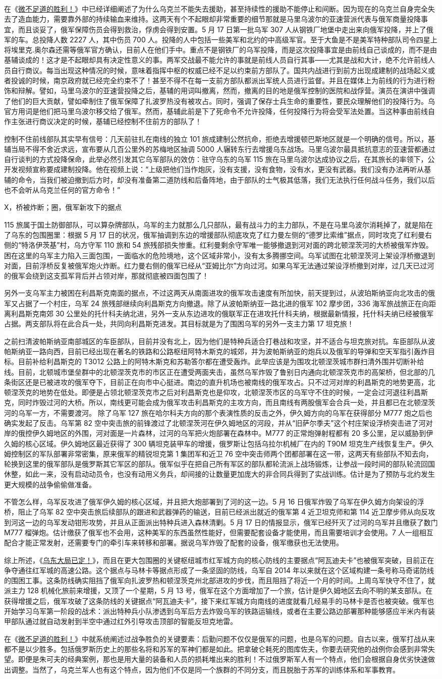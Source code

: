在《[微不足道的胜利！](http://mp.weixin.qq.com/s?__biz=MzAxNDk1NjI2Mw==&mid=2247488442&idx=1&sn=5fac3ef6d2f8dce236ef51631a56a16c&chksm=9b8a3032acfdb924e1471cb592ed18d82d95aab2021a30e1eddf1ae0292d7d4b0ea167aa5ab0&scene=21#wechat_redirect)》中已经详细阐述了为什么乌克兰不能失去援助，甚至持续性的援助不能停止和间断。因为现在的乌克兰自身完全失去了造血能力，需要靠外部的持续输血来维持。这两天有个不起眼却非常重要的细节那就是马里乌波尔的亚速营派代表与俄军商量投降事宜，而且谈妥了，俄军保障伤员会得到救治，俘虏会得到安置。5 月 17 日第一批乌军 307 人从钢铁厂地堡中走出来向俄军投降，并上了俄军的车。总投降人数 2227 人，其中伤员 700 人。投降的人中包括一些美军和北约的中高级军官。至于大鱼是不是美军特种部队司令四星上将埃里克.奥尔森还需等俄军官方确认，目前人在他们手中。重点不是钢铁厂的乌军投降，而是这次投降事宜是由前线自己谈成的，而不是由基辅谈成的！这才是不起眼却具有决定性意义的事。两军交战最不能允许的事就是前线人员自行其事——尤其是战和大计，绝不允许前线人员自行商议。每当出现这种情况的时候，意味着指挥中枢的权威已经不足以约束前方部队了。国共内战进行到前方出现成建制的战场起义或者投诚的时候，南京政府就已经完全约束不了！甚至不得不在每一支前方部队都派出军统人员进行监督。并且在媒体上为前线的行为进行粉饰和辩解。譬如，马里乌波尔的亚速营投降之后，基辅的用词叫撤离，然而，撤离的目的地是俄军控制的医院和战俘营。演员在演讲中强调了他们的巨大贡献，譬如牵制住了俄军保障了扎波罗热没有被攻占。同时，强调了保存士兵生命的重要性，要民众理解他们的投降行为。乌官方用词是他们把马里乌波尔移交给了俄军。然而，基辅此前是下了死命令不允许投降，任何投降行为将会受军法处置。当这种事由前线自作主张进行商议决定的时候，基辅已经控制不住前方的部队了！ 

控制不住前线部队其实早有信号：几天前驻扎在南线的独立 101 旅成建制公然抗命，拒绝去增援顿巴斯地区就是一个明确的信号。所以，基辅当局不得不舍近求远，宣布要从几百公里外的苏梅地区抽调 5000 人辗转东行去增援乌东战场。马里乌波尔最具抵抗意志的亚速营都通过自行谈判的方式投降保命，此举必然引发其它乌军部队的效仿：驻守乌东的乌军 115 旅在马里乌波尔达成协议之后，在其旅长的率领下，公开发视频宣称要成建制投降。他在视频上说：“上级把他们当作炮灰，没有支援，没有食物，没有水，更没有武器。我们没有办法再听从基辅的命令，当我们被迫撤到后方时，却没有准备第二道防线和后备阵地，由于部队的士气极其低落，我们无法执行任何战斗任务，我们以后也不会听从乌克兰任何的官方命令！”  



X，桥被炸断；圈，俄军新攻下的据点 

115 旅属于国土防御部队，可以算杂牌部队，乌军的主力就那么几只部队，最有战斗力的主力部队，不是在马里乌波尔消耗掉了，就是陷在了乌东的包围圈里：根据 5 月 17 日的状况，俄军抽调到东边的增援部队彻底攻克了红力曼左侧的“德罗比索维”据点，同时攻克了红利曼右侧的“特洛伊茨基”村，乌方守军 110 旅和 54 旅残部损失惨重。红利曼剩余守军唯一能够撤退到河对面的跨北顿涅茨河的大桥被俄军炸毁。困在这里的乌军主力陷入三面包围，一面临水的危险境地，这个区域非常小，没有太多腾挪空间。乌军试图在北顿涅茨河上架设浮桥撤退到对面，目前浮桥反复被俄军炮火炸断。红力曼右侧的俄军已经从“亚姆比尔”方向过河。如果乌军无法通过架设浮桥撤到对岸，过几天已过河的俄军会绕到这支孤军背后并占领对岸，那就彻底被四面包围了！ 

另外一支乌军主力被困在利昌斯克南面的据点，不过这两天从南面进攻的俄军攻击速度有所加快，前天提到过，从波珀斯纳亚向北攻击的俄军又占据了一个村庄，乌军 24 旅残部继续向利昌斯克方向撤退。除了从波帕斯纳亚一路北进的俄军 102 摩步团，336 海军旅战旅正在向距离利昌斯克南郊 30 公里处的托什科夫纳北进，另外一支从东边进攻的俄联军正在进攻托什科夫纳，根据最新情报，托什科夫纳已经被俄军占据。两支部队将在此合兵一处，共同向利昌斯克进发。其目标就是为了围困乌军的另外一支主力第 17 坦克旅！ 

之前扫清波帕斯纳亚南部城区的车臣部队，目前并没有北上，因为他们是特种兵适合打巷战和攻坚，并不适合与坦克旅对抗。车臣部队从波帕斯纳亚一路向西，目前已经出现在著名的铁路和公路枢纽阿特木斯克的城郊，并为波帕斯纳亚的炮兵以及俄军的导弹和空天军指引轰炸目标。目前补给利昌斯克的 T3012 公路上的阿特木斯克和苏勒答尔都在遭受轰炸。此举应该是为围攻北顿涅茨城市群扫清外围并切断补给线。目前，北顿城市堡垒群中的北顿涅茨克市的市区正在遭受两面夹击，虽然乌军炸毁了鲁别日内通向北顿涅茨克市的高架桥，但北部的几条街区还是已被进攻的俄军夺下，目前正在向市中心挺进。南边的直升机场也被南线的俄军攻占。只不过河对岸的利昌斯克的地势更高，北顿涅茨克的地势在低处。即便是占领北顿涅茨克市之后对利昌斯克也是仰攻，北顿涅茨市区的乌军守不住的时候，一定会过河退往利昌斯克，同时炸毁过河的大桥。所以，南线更可能会成为俄军攻击利昌斯克的主攻方向，而且南线有两股俄军会合兵一处，并且都已在北顿涅茨河的乌军一方，不需要渡河。 除了乌军 127 旅在哈尔科夫方向的那个表演性质的反击之外，伊久姆方向的乌军在获得部分 M777 炮之后也确实发起了反击。乌军第 82 空中突击旅的前锋渡过了北顿涅茨河在伊久姆地区的河段，并从“旧萨尔季夫”这个村庄架设浮桥突击进了河对岸的俄控伊久姆地区的外围，河对面是一片森林，过河的乌军把火炮部署在森林中。M777 的正常炮弹射程都有 20 多公里，足以威胁到伊久姆的核心区域。伊久姆地区最近获得了 300 辆坦克装甲车的增援，俄罗斯让包括乌拉尔机械厂在内的 T90M 坦克生产线恢复生产。伊久姆控制区的军队部署非常密集，原来俄军的精锐坦克第 1 集团军和近卫 76 空中突击师两个团都部署在这一带，这两天有些部队不知去向，轮换到这里的俄军部队是俄罗斯其它军区的部队。俄军似乎在把自己所有军区的部队都轮流派上战场锻炼，让参战一段时间的部队轮流回国休整，如此一来，没有启动动员令，也没有动用义务兵，却间接的让数量更加庞大的非合同兵得到了实战训练。估计是为了预防与北约发生更大规模的战争偷偷做准备。 

不管怎么样，乌军反攻进了俄军伊久姆的核心区域，并且把大炮部署到了河的这一边。5 月 16 日俄军炸毁了乌军在伊久姆方向架设的浮桥，阻止了乌军 82 空中突击旅后续部队的跟进和武器弹药的输送，目前已经派出就近的俄军第 4 近卫坦克师和第 114 近卫摩步师从向反攻到河这一边的乌军发动钳形攻势，并且从正面派出特种兵进入森林清剿。5 月 17 日的情报显示，俄军已经歼灭了过河的乌军并且缴获了数门 M777 榴弹炮。估计缴获了俄军也不会用，这种美军的东西虽然性能好，但需要配套设备才能使用，而且需要培训才会使用。7 人一组相互配合才能正常发射，还需要专门的牵引车来转移和部署。据说乌军炸毁了配套的设备，俄军缴获也无法使用。 

综上所述，《[乌东大局已定！](http://mp.weixin.qq.com/s?__biz=MzAxNDk1NjI2Mw==&mid=2247488422&idx=1&sn=66114d6ac7e32fe5bb3823b428779f07&chksm=9b8a302eacfdb9389ec6633c5aea2841f2880268ce1b2110cb2f7a156af815f33eae73fa1852&scene=21#wechat_redirect)》，而且在更大包围圈的关键枢纽城市红军城方向的核心防线的主要据点“阿瓦迪夫卡”也被俄军突破，目前正在争夺通往红军城的高速公路。这个据点与马林卡等据点形成了一条坚固的防线，乌军自 2014 年以来就在这个区域构建一条号称马奇诺防线的围困工事。这条防线确实阻挡了俄军向扎波罗热和顿涅茨克州北部进攻的步伐，而且阻挡了将近一个月的时间。上周乌军快守不住了，就派主力 128 机械化旅前来增援，又顶了一个星期，5 月 13 号，俄军在这个方面增加了一个旅，估计是伊久姆地区去向不明的某支部队。在获得增援之后，俄军攻破了这条防线的关键据点“阿瓦迪夫卡”，接下来红军城方向南线的进度就看几经易手的马林卡是否也被突破。俄军也开始学习乌军第一阶段的战术：派出特种兵小队渗透到乌军后方去炸毁乌军的铁路运输线，或者在主要公路边部署那种能够感应半米内有装甲部队通过就自动发射到半空中通过红外引导攻击顶部的智能反坦克地雷。 

在《[微不足道的胜利！](http://mp.weixin.qq.com/s?__biz=MzAxNDk1NjI2Mw==&mid=2247488442&idx=1&sn=5fac3ef6d2f8dce236ef51631a56a16c&chksm=9b8a3032acfdb924e1471cb592ed18d82d95aab2021a30e1eddf1ae0292d7d4b0ea167aa5ab0&scene=21#wechat_redirect)》中就系统阐述过战争胜负的关键要素：后勤问题不仅仅是俄军的问题，也是乌军的问题。自古以来，俄军打战从来都不是以少胜多。包括俄罗斯历史上的那些名将和苏军的军神们都是如此。把拿破仑耗死的图库佐夫，你要去研究他的战例你会感到非常失望。即便是朱可夫的经典案例，那也是用大量的装备和人员的损耗堆出来的胜利！不过俄罗斯军人有一个特点，他们会根据自身优劣快速做出调整。当然了，乌克兰军人也有这个特点，因为他们不仅是同一个族群的不同分支，而且脱胎于苏军的训练体系和军事教育。 
